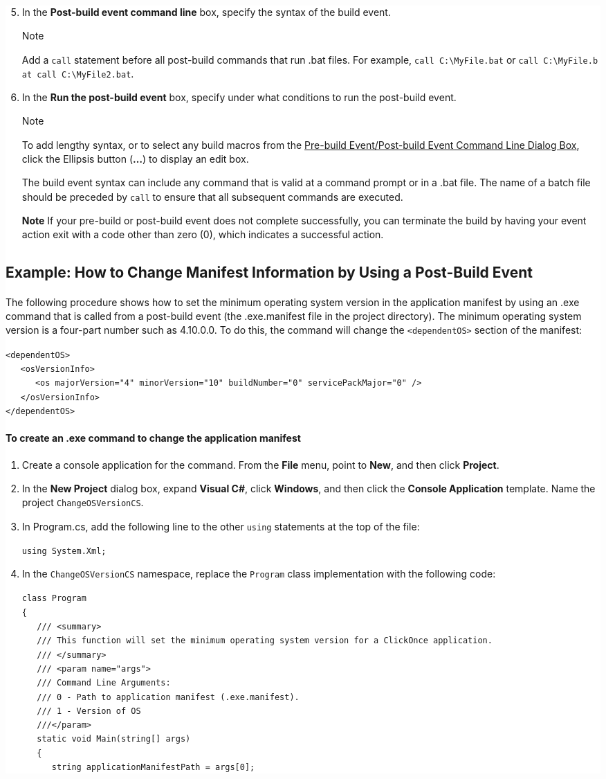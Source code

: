 5.  In the **Post-build event command line** box, specify the syntax of the build event.  
  
    > [!NOTE]
    >  Add a `call` statement before all post-build commands that run .bat files. For example, `call C:\MyFile.bat` or `call C:\MyFile.bat call C:\MyFile2.bat`.  
  
6.  In the **Run the post-build event** box, specify under what conditions to run the post-build event.  
  
    > [!NOTE]
    >  To add lengthy syntax, or to select any build macros from the [Pre-build Event/Post-build Event Command Line Dialog Box](../ide/reference/pre-build-event-post-build-event-command-line-dialog-box.md), click the Ellipsis button (**…**) to display an edit box.  
  
     The build event syntax can include any command that is valid at a command prompt or in a .bat file. The name of a batch file should be preceded by `call` to ensure that all subsequent commands are executed.  
  
     **Note** If your pre-build or post-build event does not complete successfully, you can terminate the build by having your event action exit with a code other than zero (0), which indicates a successful action.  
  
## Example: How to Change Manifest Information by Using a Post-Build Event  
 The following procedure shows how to set the minimum operating system version in the application manifest by using an .exe command that is called from a post-build event (the .exe.manifest file in the project directory). The minimum operating system version is a four-part number such as 4.10.0.0. To do this, the command will change the `<dependentOS>` section of the manifest:  
  
```  
<dependentOS>  
   <osVersionInfo>  
      <os majorVersion="4" minorVersion="10" buildNumber="0" servicePackMajor="0" />  
   </osVersionInfo>  
</dependentOS>  
```  
  
#### To create an .exe command to change the application manifest  
  
1.  Create a console application for the command. From the **File** menu, point to **New**, and then click **Project**.  
  
2.  In the **New Project** dialog box, expand **Visual C#**, click **Windows**, and then click the **Console Application** template. Name the project `ChangeOSVersionCS`.  
  
3.  In Program.cs, add the following line to the other `using` statements at the top of the file:  
  
    ```  
    using System.Xml;  
    ```  
  
4.  In the `ChangeOSVersionCS` namespace, replace the `Program` class implementation with the following code:  
  
    ```  
    class Program  
    {  
       /// <summary>  
       /// This function will set the minimum operating system version for a ClickOnce application.  
       /// </summary>  
       /// <param name="args">  
       /// Command Line Arguments:  
       /// 0 - Path to application manifest (.exe.manifest).  
       /// 1 - Version of OS  
       ///</param>  
       static void Main(string[] args)  
       {  
          string applicationManifestPath = args[0];  